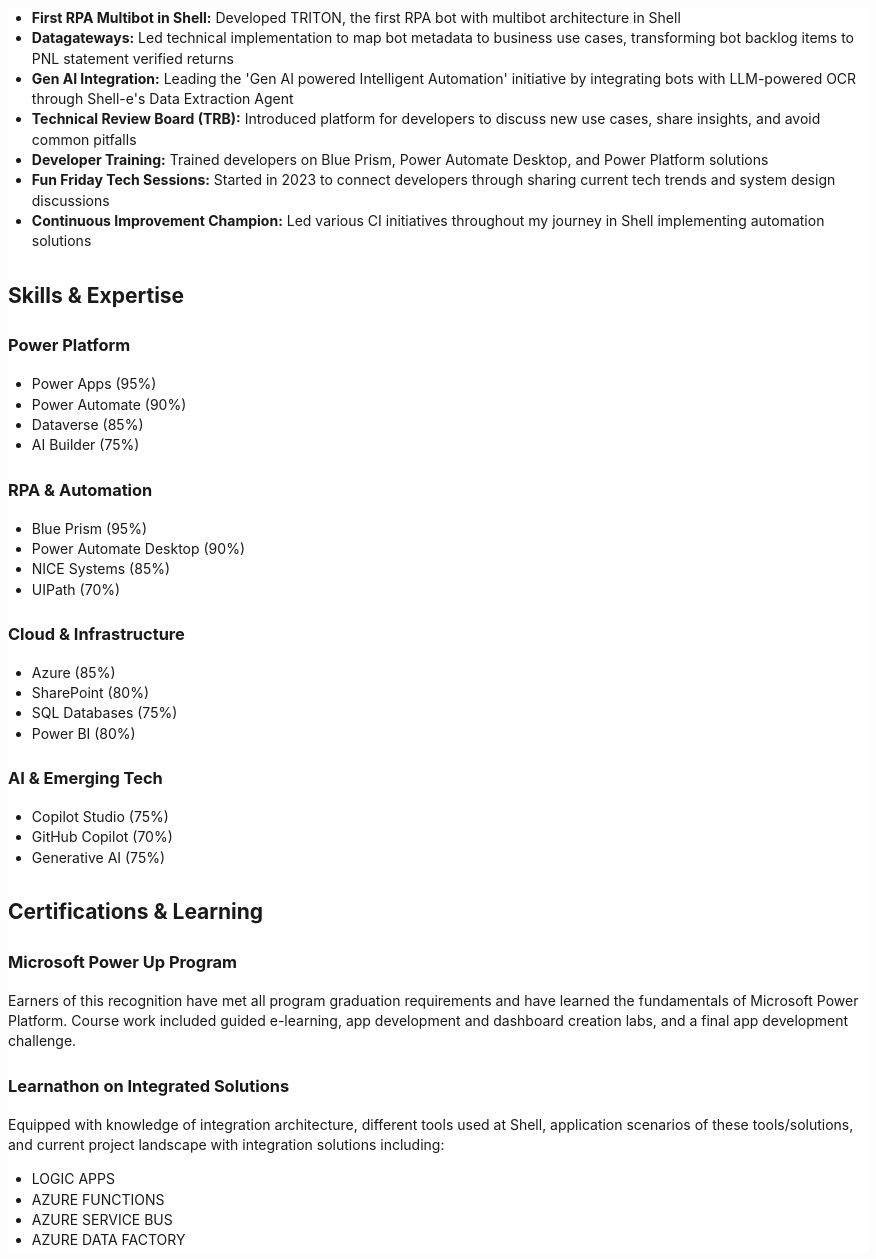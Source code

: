 - **First RPA Multibot in Shell:** Developed TRITON, the first RPA bot with multibot architecture in Shell
- **Datagateways:** Led technical implementation to map bot metadata to business use cases, transforming bot backlog items to PNL statement verified returns
- **Gen AI Integration:** Leading the 'Gen AI powered Intelligent Automation' initiative by integrating bots with LLM-powered OCR through Shell-e's Data Extraction Agent
- **Technical Review Board (TRB):** Introduced platform for developers to discuss new use cases, share insights, and avoid common pitfalls
- **Developer Training:** Trained developers on Blue Prism, Power Automate Desktop, and Power Platform solutions
- **Fun Friday Tech Sessions:** Started in 2023 to connect developers through sharing current tech trends and system design discussions
- **Continuous Improvement Champion:** Led various CI initiatives throughout my journey in Shell implementing automation solutions

## Skills & Expertise

### Power Platform
- Power Apps (95%)
- Power Automate (90%)
- Dataverse (85%)
- AI Builder (75%)

### RPA & Automation
- Blue Prism (95%)
- Power Automate Desktop (90%)
- NICE Systems (85%)
- UIPath (70%)

### Cloud & Infrastructure
- Azure (85%)
- SharePoint (80%)
- SQL Databases (75%)
- Power BI (80%)

### AI & Emerging Tech
- Copilot Studio (75%)
- GitHub Copilot (70%)
- Generative AI (75%)

## Certifications & Learning

### Microsoft Power Up Program
Earners of this recognition have met all program graduation requirements and have learned the fundamentals of Microsoft Power Platform. Course work included guided e-learning, app development and dashboard creation labs, and a final app development challenge.

### Learnathon on Integrated Solutions
Equipped with knowledge of integration architecture, different tools used at Shell, application scenarios of these tools/solutions, and current project landscape with integration solutions including:
- LOGIC APPS
- AZURE FUNCTIONS
- AZURE SERVICE BUS
- AZURE DATA FACTORY
